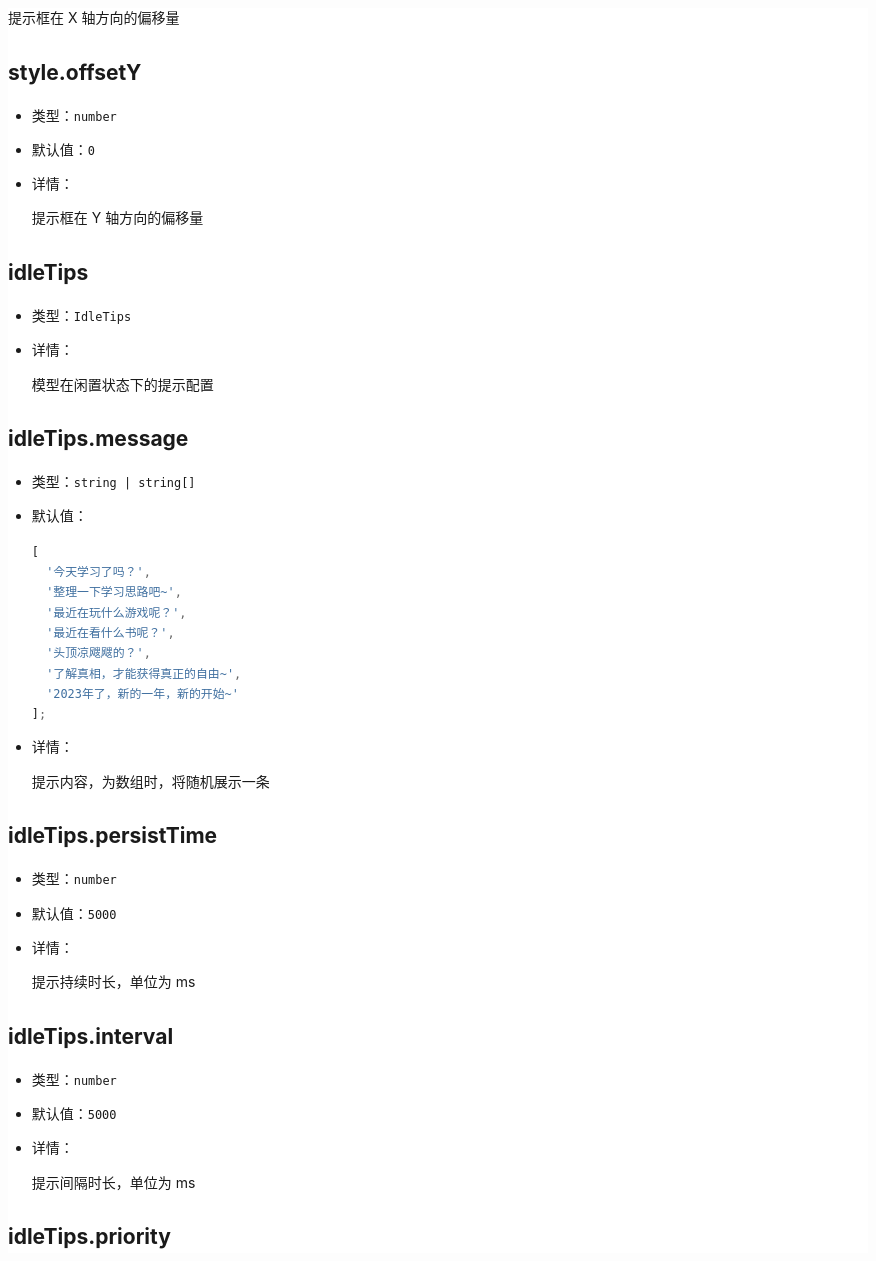   提示框在 X 轴方向的偏移量

## style.offsetY

- 类型：`number`
- 默认值：`0`
- 详情：

  提示框在 Y 轴方向的偏移量

## idleTips

- 类型：`IdleTips`
- 详情：

  模型在闲置状态下的提示配置

## idleTips.message

- 类型：`string | string[]`
- 默认值：
  ```ts
  [
    '今天学习了吗？',
    '整理一下学习思路吧~',
    '最近在玩什么游戏呢？',
    '最近在看什么书呢？',
    '头顶凉飕飕的？',
    '了解真相，才能获得真正的自由~',
    '2023年了，新的一年，新的开始~'
  ];
  ```
- 详情：

  提示内容，为数组时，将随机展示一条

## idleTips.persistTime

- 类型：`number`
- 默认值：`5000`
- 详情：

  提示持续时长，单位为 ms

## idleTips.interval

- 类型：`number`
- 默认值：`5000`
- 详情：

  提示间隔时长，单位为 ms

## idleTips.priority
